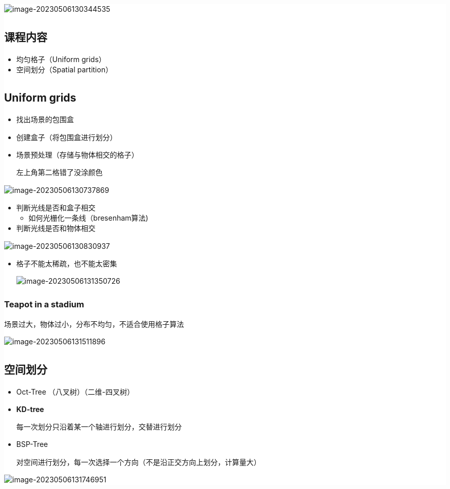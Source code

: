 ![image-20230506130344535](http://typora-yy.oss-cn-hangzhou.aliyuncs.com/img/image-20230506130344535.png)



## 课程内容

- 均匀格子（Uniform grids）
- 空间划分（Spatial partition）



## Uniform  grids

-  找出场景的包围盒

- 创建盒子（将包围盒进行划分）

- 场景预处理（存储与物体相交的格子）

   左上角第二格错了没涂颜色

![image-20230506130737869](http://typora-yy.oss-cn-hangzhou.aliyuncs.com/img/image-20230506130737869.png)

- 判断光线是否和盒子相交
  - 如何光栅化一条线（bresenham算法)
- 判断光线是否和物体相交

![image-20230506130830937](http://typora-yy.oss-cn-hangzhou.aliyuncs.com/img/image-20230506130830937.png)

- 格子不能太稀疏，也不能太密集

  ![image-20230506131350726](http://typora-yy.oss-cn-hangzhou.aliyuncs.com/img/image-20230506131350726.png)



### Teapot in a stadium

场景过大，物体过小，分布不均匀，不适合使用格子算法

![image-20230506131511896](http://typora-yy.oss-cn-hangzhou.aliyuncs.com/img/image-20230506131511896.png)



## 空间划分

- Oct-Tree （八叉树）（二维-四叉树）

- **KD-tree**

  每一次划分只沿着某一个轴进行划分，交替进行划分

- BSP-Tree

  对空间进行划分，每一次选择一个方向（不是沿正交方向上划分，计算量大）

![image-20230506131746951](http://typora-yy.oss-cn-hangzhou.aliyuncs.com/img/image-20230506131746951.png)
